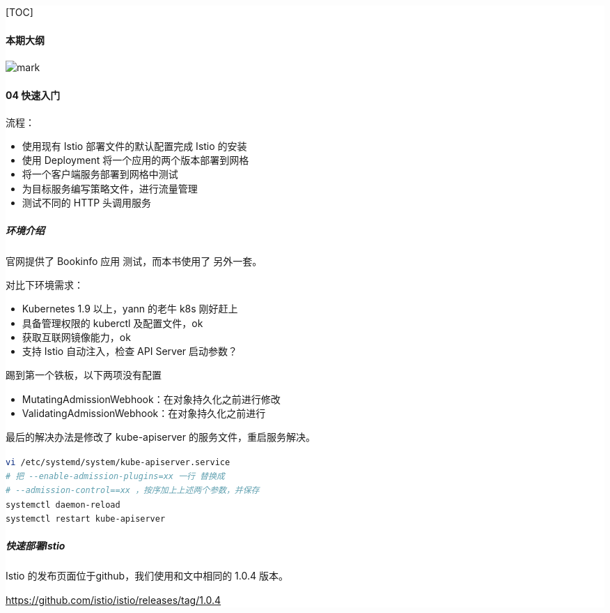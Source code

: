 

[TOC]

#### **本期大纲**

![mark](http://web.iamyann.com/images/20200113/lOSK9UiJO2gu.png?imageslim)







#### 04 快速入门

流程：

- 使用现有 Istio 部署文件的默认配置完成 Istio 的安装
- 使用 Deployment 将一个应用的两个版本部署到网格
- 将一个客户端服务部署到网格中测试
- 为目标服务编写策略文件，进行流量管理
- 测试不同的 HTTP 头调用服务



##### 环境介绍

官网提供了 Bookinfo 应用 测试，而本书使用了 另外一套。

对比下环境需求：

- Kubernetes 1.9 以上，yann 的老牛 k8s 刚好赶上
- 具备管理权限的 kuberctl 及配置文件，ok
- 获取互联网镜像能力，ok
- 支持 Istio 自动注入，检查 API Server 启动参数？



踢到第一个铁板，以下两项没有配置

- MutatingAdmissionWebhook：在对象持久化之前进行修改
- ValidatingAdmissionWebhook：在对象持久化之前进行



最后的解决办法是修改了 kube-apiserver 的服务文件，重启服务解决。

```bash
vi /etc/systemd/system/kube-apiserver.service
# 把 --enable-admission-plugins=xx 一行 替换成 
# --admission-control==xx ，按序加上上述两个参数，并保存
systemctl daemon-reload
systemctl restart kube-apiserver
```



##### **快速部署Istio**

Istio 的发布页面位于github，我们使用和文中相同的 1.0.4 版本。

 https://github.com/istio/istio/releases/tag/1.0.4
